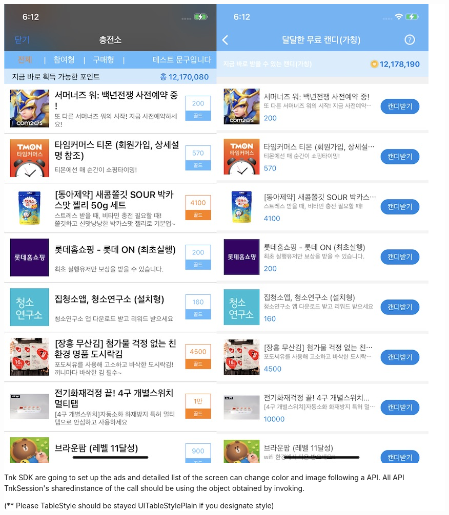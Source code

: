 ![Guide_06](./img/ios_offerwall_customizing.jpg)

Tnk SDK are going to set up the ads and detailed list of the screen can change color and image following a API. 
All API TnkSession's sharedinstance of the call should be using the object obtained by invoking.

(** Please TableStyle should be stayed UITableStylePlain if you designate style)
